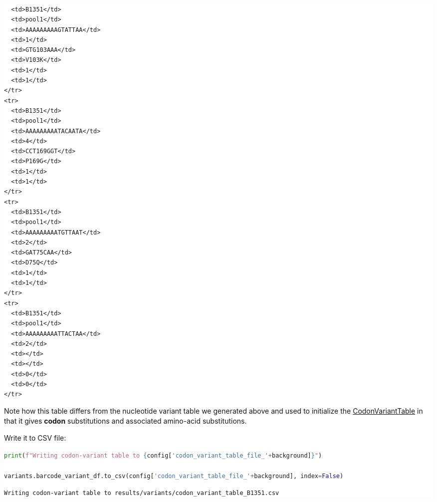       <td>B1351</td>
      <td>pool1</td>
      <td>AAAAAAAAAGTATTAA</td>
      <td>1</td>
      <td>GTG103AAA</td>
      <td>V103K</td>
      <td>1</td>
      <td>1</td>
    </tr>
    <tr>
      <td>B1351</td>
      <td>pool1</td>
      <td>AAAAAAAAATACAATA</td>
      <td>4</td>
      <td>CCT169GGT</td>
      <td>P169G</td>
      <td>1</td>
      <td>1</td>
    </tr>
    <tr>
      <td>B1351</td>
      <td>pool1</td>
      <td>AAAAAAAAATGTTAAT</td>
      <td>2</td>
      <td>GAT75CAA</td>
      <td>D75Q</td>
      <td>1</td>
      <td>1</td>
    </tr>
    <tr>
      <td>B1351</td>
      <td>pool1</td>
      <td>AAAAAAAAATTACTAA</td>
      <td>2</td>
      <td></td>
      <td></td>
      <td>0</td>
      <td>0</td>
    </tr>
  </tbody>
</table>


Note how this table differs from the nucleotide variant table we generated above and used to initialize the [CodonVariantTable](https://jbloomlab.github.io/dms_variants/dms_variants.codonvarianttable.html#dms_variants.codonvarianttable.CodonVariantTable) in that it gives **codon** substitutions and associated amino-acid substitutions.

Write it to CSV file:


```python
print(f"Writing codon-variant table to {config['codon_variant_table_file_'+background]}")

variants.barcode_variant_df.to_csv(config['codon_variant_table_file_'+background], index=False)
```

    Writing codon-variant table to results/variants/codon_variant_table_B1351.csv

